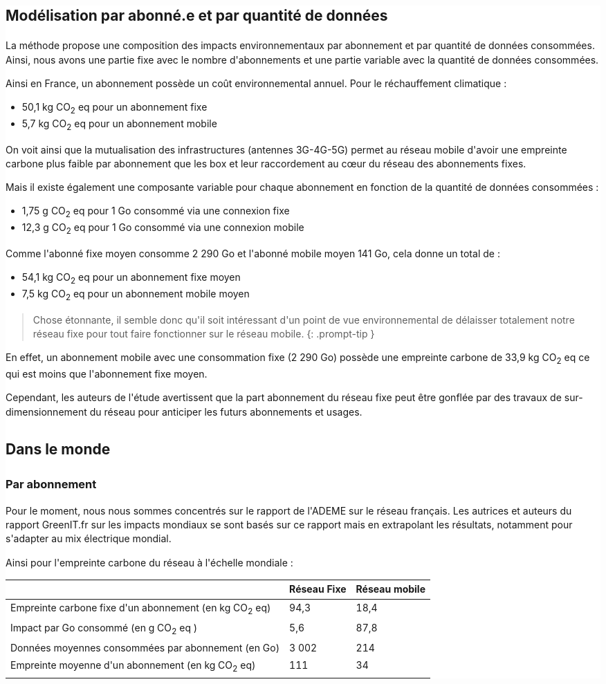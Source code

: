 ## Modélisation par abonné.e et par quantité de données

La méthode propose une composition des impacts environnementaux par abonnement et par quantité de données consommées. Ainsi, nous avons une partie fixe avec le nombre d'abonnements et une partie variable avec la quantité de données consommées.

Ainsi en France, un abonnement possède un coût environnemental annuel. Pour le réchauffement climatique :
- 50,1 kg CO<sub>2</sub> eq pour un abonnement fixe
- 5,7 kg CO<sub>2</sub> eq pour un abonnement mobile

On voit ainsi que la mutualisation des infrastructures (antennes 3G-4G-5G) permet au réseau mobile d'avoir une empreinte carbone plus faible par abonnement que les box et leur raccordement au cœur du réseau des abonnements fixes.

Mais il existe également une composante variable pour chaque abonnement en fonction de la quantité de données consommées :
- 1,75 g CO<sub>2</sub> eq pour 1 Go consommé via une connexion fixe
- 12,3 g CO<sub>2</sub> eq pour 1 Go consommé via une connexion mobile

Comme l'abonné fixe moyen consomme 2 290 Go et l'abonné mobile moyen 141 Go, cela donne un total de :
- 54,1 kg CO<sub>2</sub> eq pour un abonnement fixe moyen
- 7,5 kg CO<sub>2</sub> eq pour un abonnement mobile moyen

> Chose étonnante, il semble donc qu'il soit intéressant d'un point de vue environnemental de délaisser totalement notre réseau fixe pour tout faire fonctionner sur le réseau mobile.
{: .prompt-tip }

En effet, un abonnement mobile avec une consommation fixe (2 290 Go) possède une empreinte carbone de 33,9 kg CO<sub>2</sub> eq ce qui est moins que l'abonnement fixe moyen.

Cependant, les auteurs de l'étude avertissent que la part abonnement du réseau fixe peut être gonflée par des travaux de sur-dimensionnement du réseau pour anticiper les futurs abonnements et usages.

## Dans le monde

### Par abonnement

Pour le moment, nous nous sommes concentrés sur le rapport de l'ADEME sur le réseau français. Les autrices et auteurs du rapport GreenIT.fr sur les impacts mondiaux se sont basés sur ce rapport mais en extrapolant les résultats, notamment pour s'adapter au mix électrique mondial.

Ainsi pour l'empreinte carbone du réseau à l'échelle mondiale :

| | Réseau Fixe | Réseau mobile |
|---|---|---|
| Empreinte carbone fixe d'un abonnement (en kg CO<sub>2</sub> eq) | 94,3 | 18,4 |
| Impact par Go consommé (en g CO<sub>2</sub> eq ) | 5,6 | 87,8 |
| Données moyennes consommées par abonnement (en Go) | 3 002 | 214 |
| Empreinte moyenne d'un abonnement (en kg CO<sub>2</sub> eq) | 111 | 34 |
